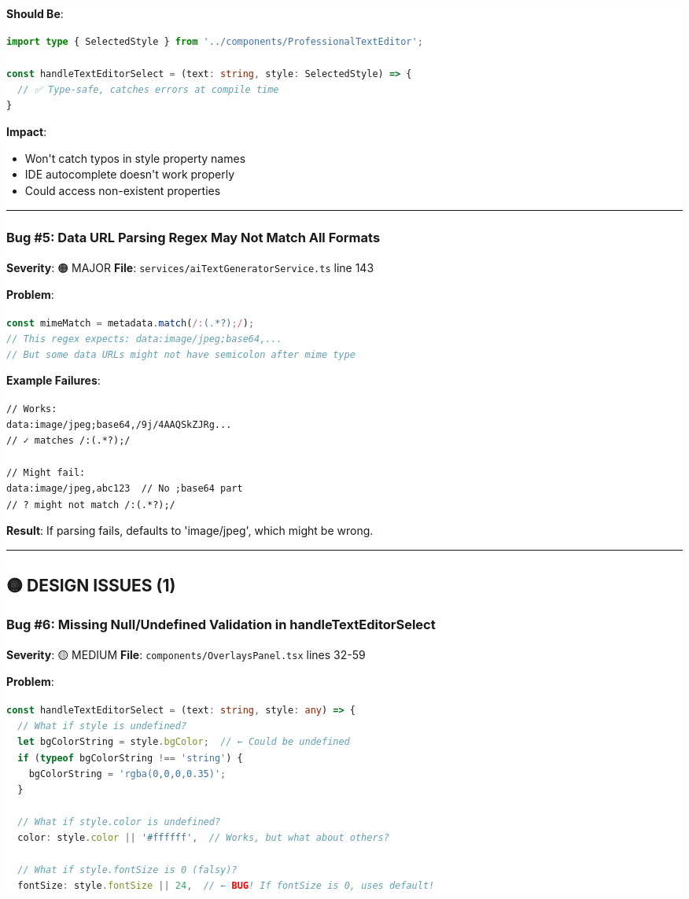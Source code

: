 **Should Be**:
```typescript
import type { SelectedStyle } from '../components/ProfessionalTextEditor';

const handleTextEditorSelect = (text: string, style: SelectedStyle) => {
  // ✅ Type-safe, catches errors at compile time
}
```

**Impact**:
- Won't catch typos in style property names
- IDE autocomplete doesn't work properly
- Could access non-existent properties

---

### Bug #5: Data URL Parsing Regex May Not Match All Formats
**Severity**: 🟠 MAJOR
**File**: `services/aiTextGeneratorService.ts` line 143

**Problem**:
```typescript
const mimeMatch = metadata.match(/:(.*?);/);
// This regex expects: data:image/jpeg;base64,...
// But some data URLs might not have semicolon after mime type
```

**Example Failures**:
```
// Works:
data:image/jpeg;base64,/9j/4AAQSkZJRg...
// ✓ matches /:(.*?);/

// Might fail:
data:image/jpeg,abc123  // No ;base64 part
// ? might not match /:(.*?);/
```

**Result**:
If parsing fails, defaults to 'image/jpeg', which might be wrong.

---

## 🟡 DESIGN ISSUES (1)

### Bug #6: Missing Null/Undefined Validation in handleTextEditorSelect
**Severity**: 🟡 MEDIUM
**File**: `components/OverlaysPanel.tsx` lines 32-59

**Problem**:
```typescript
const handleTextEditorSelect = (text: string, style: any) => {
  // What if style is undefined?
  let bgColorString = style.bgColor;  // ← Could be undefined
  if (typeof bgColorString !== 'string') {
    bgColorString = 'rgba(0,0,0,0.35)';
  }

  // What if style.color is undefined?
  color: style.color || '#ffffff',  // Works, but what about others?

  // What if style.fontSize is 0 (falsy)?
  fontSize: style.fontSize || 24,  // ← BUG! If fontSize is 0, uses default!
```
